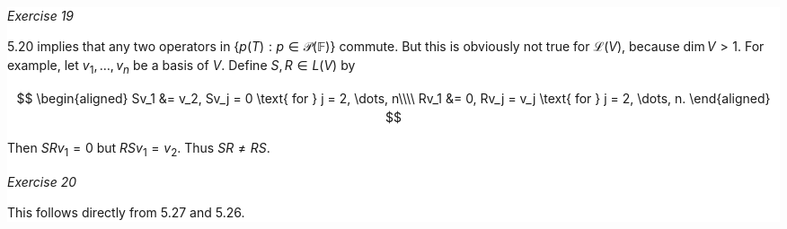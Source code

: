 _Exercise 19_

5.20 implies that any two operators in $\{p(T): p \in \mathcal{P}(\mathbb{F})\}$ commute.
But this is obviously not true for $\mathcal{L}(V)$, because $\operatorname{dim} V > 1$.
For example, let $v_1, \dots, v_n$ be a basis of $V$.
Define $S, R \in L(V)$ by

$$
\begin{aligned}
Sv_1 &= v_2, Sv_j = 0 \text{ for } j = 2, \dots, n\\\\
Rv_1 &= 0, Rv_j = v_j \text{ for } j = 2, \dots, n.
\end{aligned}
$$

Then $SRv_1 = 0$ but $RSv_1 = v_2$.
Thus $SR \neq RS$.

_Exercise 20_

This follows directly from 5.27 and 5.26.
